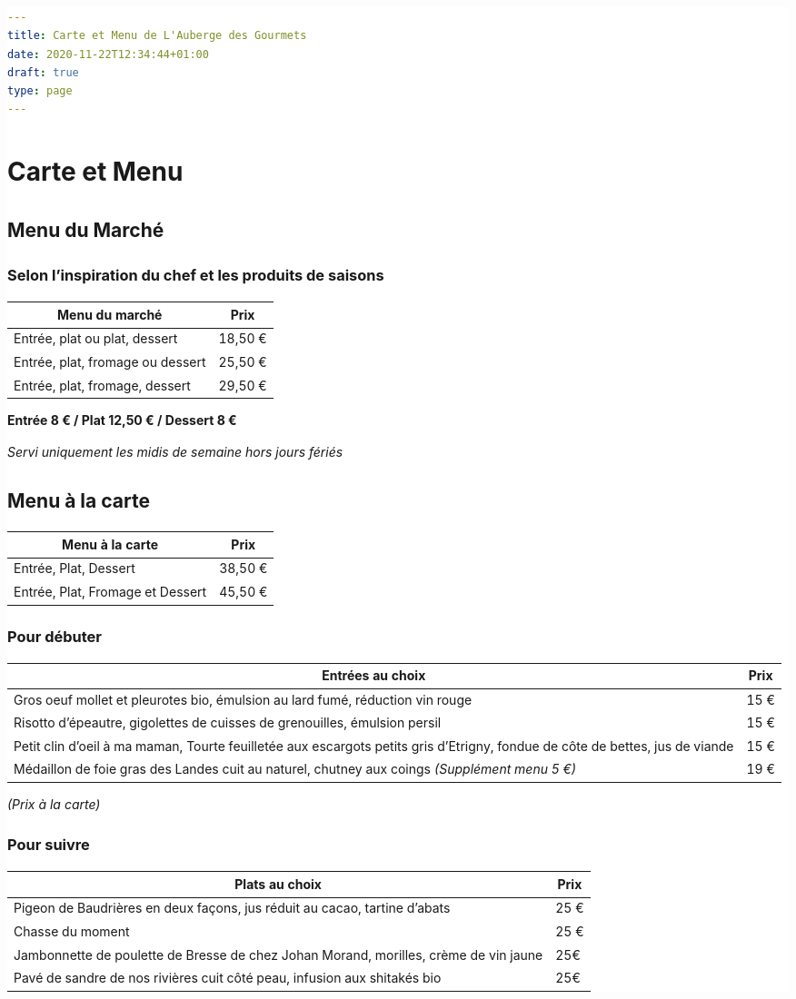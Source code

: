 ```yaml
---
title: Carte et Menu de L'Auberge des Gourmets
date: 2020-11-22T12:34:44+01:00
draft: true
type: page
---
```


# Carte et Menu



## Menu du Marché

### Selon l’inspiration du chef et les produits de saisons


Menu du marché                   | Prix
---------------------------------|------
Entrée, plat ou plat, dessert    | 18,50 €
Entrée, plat, fromage ou dessert | 25,50 €
Entrée, plat, fromage, dessert   | 29,50 €

**Entrée 8 € / Plat 12,50 € / Dessert 8 €**

_Servi uniquement les midis de semaine hors jours fériés_

## Menu à la carte

Menu à la carte | Prix
---------------------------------|------
Entrée, Plat, Dessert	         | 38,50 €
Entrée, Plat, Fromage et Dessert | 45,50 €	

### Pour débuter

Entrées au choix | Prix
---------------------------------|------
Gros oeuf mollet et pleurotes bio, émulsion au lard fumé, réduction vin rouge | 15 €
Risotto d’épeautre, gigolettes de cuisses de grenouilles, émulsion persil | 15 €
Petit clin d’oeil à ma maman, Tourte feuilletée aux escargots petits gris d’Etrigny, fondue de  côte de bettes, jus de viande | 15 €
Médaillon de foie gras des Landes cuit au naturel, chutney aux coings _(Supplément menu 5 €)_ | 19 €

_(Prix à la carte)_

### Pour suivre

Plats au choix | Prix
---------------------------------|------
Pigeon de Baudrières en deux façons, jus réduit au cacao, tartine d’abats | 25 €
Chasse du moment | 25 €
Jambonnette de poulette de Bresse de chez Johan Morand, morilles, crème de vin jaune | 25€
Pavé de sandre de nos rivières cuit côté peau, infusion aux shitakés bio | 25€
